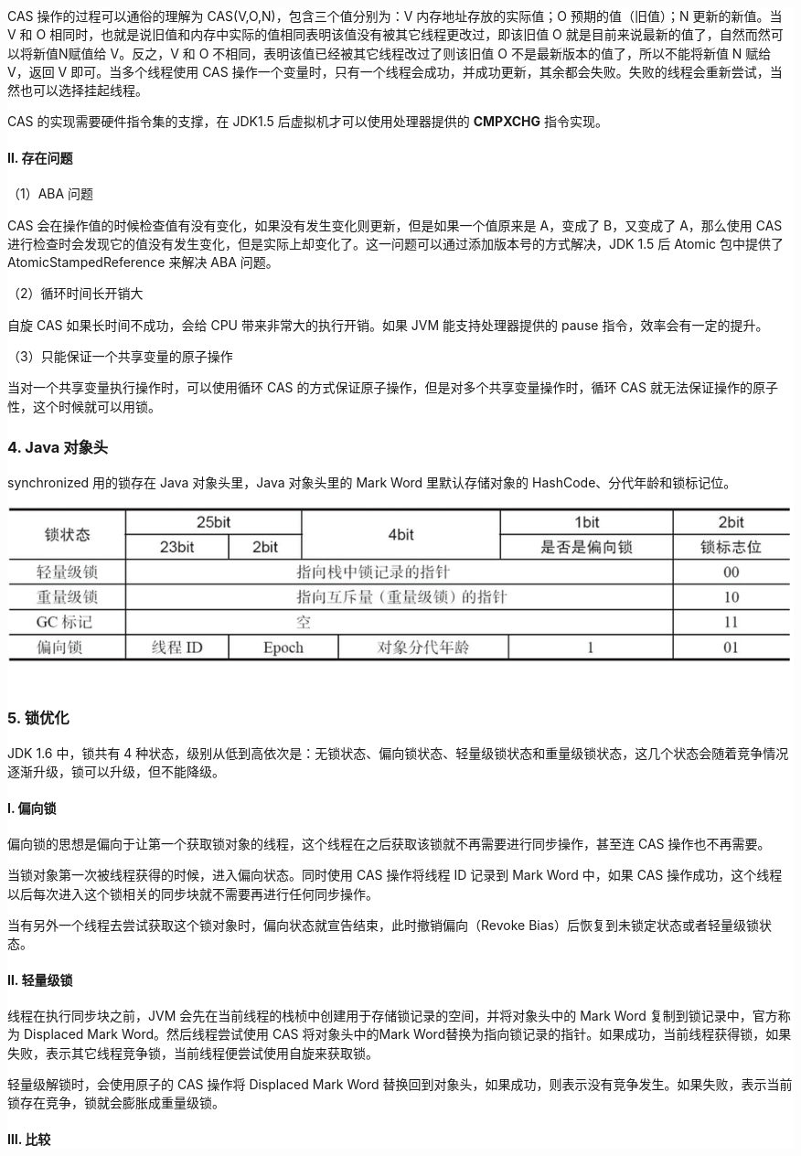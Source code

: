 CAS 操作的过程可以通俗的理解为 CAS(V,O,N)，包含三个值分别为：V 内存地址存放的实际值；O 预期的值（旧值）；N 更新的新值。当 V 和 O 相同时，也就是说旧值和内存中实际的值相同表明该值没有被其它线程更改过，即该旧值 O 就是目前来说最新的值了，自然而然可以将新值N赋值给 V。反之，V 和 O 不相同，表明该值已经被其它线程改过了则该旧值 O 不是最新版本的值了，所以不能将新值 N 赋给 V，返回 V 即可。当多个线程使用 CAS 操作一个变量时，只有一个线程会成功，并成功更新，其余都会失败。失败的线程会重新尝试，当然也可以选择挂起线程。

CAS 的实现需要硬件指令集的支撑，在 JDK1.5 后虚拟机才可以使用处理器提供的 **CMPXCHG** 指令实现。

#### Ⅱ. 存在问题

（1）ABA 问题

CAS 会在操作值的时候检查值有没有变化，如果没有发生变化则更新，但是如果一个值原来是 A，变成了 B，又变成了 A，那么使用 CAS 进行检查时会发现它的值没有发生变化，但是实际上却变化了。这一问题可以通过添加版本号的方式解决，JDK 1.5 后 Atomic 包中提供了 AtomicStampedReference 来解决 ABA 问题。

（2）循环时间长开销大

自旋 CAS 如果长时间不成功，会给 CPU 带来非常大的执行开销。如果 JVM 能支持处理器提供的 pause 指令，效率会有一定的提升。

（3）只能保证一个共享变量的原子操作

当对一个共享变量执行操作时，可以使用循环 CAS 的方式保证原子操作，但是对多个共享变量操作时，循环 CAS 就无法保证操作的原子性，这个时候就可以用锁。

### 4. Java 对象头

synchronized 用的锁存在 Java 对象头里，Java 对象头里的 Mark Word 里默认存储对象的 HashCode、分代年龄和锁标记位。

<div align="center">  <img src="/img/java_concurrency_mark_word.png" width="100%"/> </div><br>

### 5. 锁优化

JDK 1.6 中，锁共有 4 种状态，级别从低到高依次是：无锁状态、偏向锁状态、轻量级锁状态和重量级锁状态，这几个状态会随着竞争情况逐渐升级，锁可以升级，但不能降级。

#### Ⅰ. 偏向锁

偏向锁的思想是偏向于让第一个获取锁对象的线程，这个线程在之后获取该锁就不再需要进行同步操作，甚至连 CAS 操作也不再需要。

当锁对象第一次被线程获得的时候，进入偏向状态。同时使用 CAS 操作将线程 ID 记录到 Mark Word 中，如果 CAS 操作成功，这个线程以后每次进入这个锁相关的同步块就不需要再进行任何同步操作。

当有另外一个线程去尝试获取这个锁对象时，偏向状态就宣告结束，此时撤销偏向（Revoke Bias）后恢复到未锁定状态或者轻量级锁状态。

#### Ⅱ. 轻量级锁

线程在执行同步块之前，JVM 会先在当前线程的栈桢中创建用于存储锁记录的空间，并将对象头中的 Mark Word 复制到锁记录中，官方称为 Displaced Mark Word。然后线程尝试使用 CAS 将对象头中的Mark Word替换为指向锁记录的指针。如果成功，当前线程获得锁，如果失败，表示其它线程竞争锁，当前线程便尝试使用自旋来获取锁。

轻量级解锁时，会使用原子的 CAS 操作将 Displaced Mark Word 替换回到对象头，如果成功，则表示没有竞争发生。如果失败，表示当前锁存在竞争，锁就会膨胀成重量级锁。

#### Ⅲ. 比较
